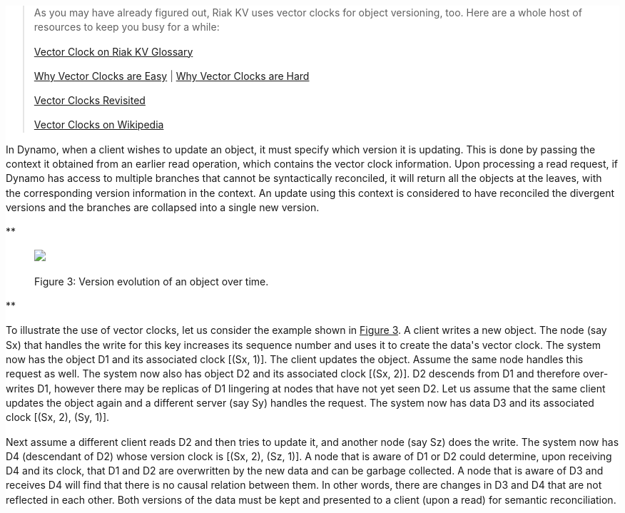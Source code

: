 >As you may have already figured out, Riak KV uses vector clocks for object versioning, too. Here are a whole host of resources to keep you busy for a while:
>
>[Vector Clock on Riak KV Glossary](/riak/kv/2.1.4/learn/glossary/#vector-clock)
>
>[Why Vector Clocks are Easy](http://basho.com/posts/technical/why-vector-clocks-are-easy/)
>|
>[Why Vector Clocks are Hard](http://basho.com/posts/technical/why-vector-clocks-are-hard/)
>
>[Vector Clocks Revisited](http://basho.com/posts/technical/vector-clocks-revisited/)
>
>[Vector Clocks on Wikipedia](https://en.wikipedia.org/wiki/Vector_clock)

In Dynamo, when a client wishes to update an object, it must specify which version it is updating. 
This is done by passing the context it obtained from an earlier read operation, which contains the 
vector clock information. Upon processing a read request, if Dynamo has access to multiple branches 
that cannot be syntactically reconciled, it will return all the objects at the leaves, with the 
corresponding version information in the context. An update using this context is considered to have 
reconciled the divergent versions and the branches are collapsed into a single new version.

**<figure id="figure-3">
<img src="/images/dynamo/figure3.png">
<figcaption>Figure 3: Version evolution of an object over time.</figcaption>
</figure>**

To illustrate the use of vector clocks, let us consider the example shown in <a href="#figure-3">Figure 3</a>. A client writes a 
new object. The node (say Sx) that handles the write for this key increases its sequence number and uses 
it to create the data's vector clock. The system now has the object D1 and its associated clock [(Sx, 1)]. 
The client updates the object. Assume the same node handles this request as well. The system now also has 
object D2 and its associated clock [(Sx, 2)]. D2 descends from D1 and therefore over-writes D1, however 
there may be replicas of D1 lingering at nodes that have not yet seen D2. Let us assume that the same 
client updates the object again and a different server (say Sy) handles the request. The system now has 
data D3 and its associated clock [(Sx, 2), (Sy, 1)].

Next assume a different client reads D2 and then tries to update it, and another node (say Sz) does the 
write. The system now has D4 (descendant of D2) whose version clock is [(Sx, 2), (Sz, 1)]. A node that is 
aware of D1 or D2 could determine, upon receiving D4 and its clock, that D1 and D2 are overwritten by the 
new data and can be garbage collected. A node that is aware of D3 and receives D4 will find that there 
is no causal relation between them. In other words, there are changes in D3 and D4 that are not reflected 
in each other. Both versions of the data must be kept and presented to a client (upon a read) for 
semantic reconciliation.
